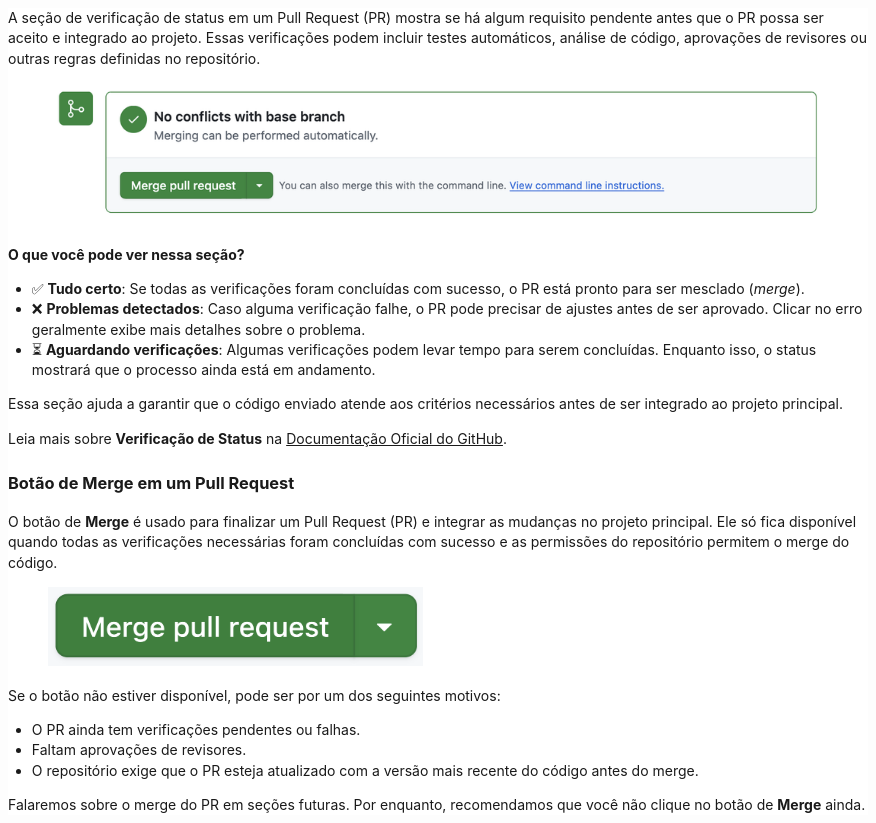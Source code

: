 A seção de verificação de status em um Pull Request (PR) mostra se há algum requisito pendente antes que o PR possa ser aceito e integrado ao projeto. Essas verificações podem incluir testes automáticos, análise de código, aprovações de revisores ou outras regras definidas no repositório.

<figure><img src="../../.gitbook/assets/image (103).png" alt=""><figcaption></figcaption></figure>

**O que você pode ver nessa seção?**

* ✅ **Tudo certo**: Se todas as verificações foram concluídas com sucesso, o PR está pronto para ser mesclado (_merge_).
* ❌ **Problemas detectados**: Caso alguma verificação falhe, o PR pode precisar de ajustes antes de ser aprovado. Clicar no erro geralmente exibe mais detalhes sobre o problema.
* ⏳ **Aguardando verificações**: Algumas verificações podem levar tempo para serem concluídas. Enquanto isso, o status mostrará que o processo ainda está em andamento.

Essa seção ajuda a garantir que o código enviado atende aos critérios necessários antes de ser integrado ao projeto principal.

Leia mais sobre **Verificação de Status** na [Documentação Oficial do GitHub](10.4.1-aba-conversation.md#historico-de-acoes).

### **Botão de Merge em um Pull Request**

O botão de **Merge** é usado para finalizar um Pull Request (PR) e integrar as mudanças no projeto principal. Ele só fica disponível quando todas as verificações necessárias foram concluídas com sucesso e as permissões do repositório permitem o merge do código.

<figure><img src="../../.gitbook/assets/image (102).png" alt="" width="375"><figcaption></figcaption></figure>

Se o botão não estiver disponível, pode ser por um dos seguintes motivos:

* O PR ainda tem verificações pendentes ou falhas.
* Faltam aprovações de revisores.
* O repositório exige que o PR esteja atualizado com a versão mais recente do código antes do merge.

Falaremos sobre o merge do PR em seções futuras. Por enquanto, recomendamos que você não clique no botão de **Merge** ainda.
